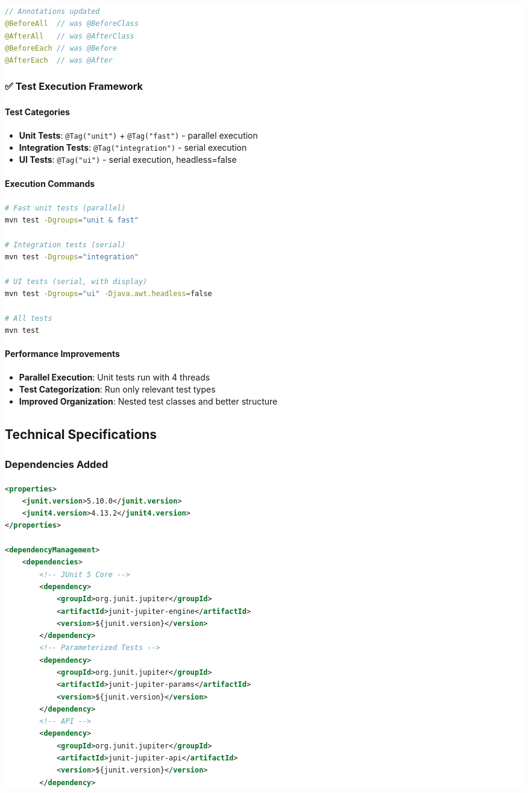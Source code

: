 ```java
// Annotations updated
@BeforeAll  // was @BeforeClass
@AfterAll   // was @AfterClass
@BeforeEach // was @Before
@AfterEach  // was @After
```

### ✅ **Test Execution Framework**

#### Test Categories
- **Unit Tests**: `@Tag("unit")` + `@Tag("fast")` - parallel execution
- **Integration Tests**: `@Tag("integration")` - serial execution
- **UI Tests**: `@Tag("ui")` - serial execution, headless=false

#### Execution Commands
```bash
# Fast unit tests (parallel)
mvn test -Dgroups="unit & fast"

# Integration tests (serial)
mvn test -Dgroups="integration"

# UI tests (serial, with display)
mvn test -Dgroups="ui" -Djava.awt.headless=false

# All tests
mvn test
```

#### Performance Improvements
- **Parallel Execution**: Unit tests run with 4 threads
- **Test Categorization**: Run only relevant test types
- **Improved Organization**: Nested test classes and better structure

## Technical Specifications

### Dependencies Added
```xml
<properties>
    <junit.version>5.10.0</junit.version>
    <junit4.version>4.13.2</junit4.version>
</properties>

<dependencyManagement>
    <dependencies>
        <!-- JUnit 5 Core -->
        <dependency>
            <groupId>org.junit.jupiter</groupId>
            <artifactId>junit-jupiter-engine</artifactId>
            <version>${junit.version}</version>
        </dependency>
        <!-- Parameterized Tests -->
        <dependency>
            <groupId>org.junit.jupiter</groupId>
            <artifactId>junit-jupiter-params</artifactId>
            <version>${junit.version}</version>
        </dependency>
        <!-- API -->
        <dependency>
            <groupId>org.junit.jupiter</groupId>
            <artifactId>junit-jupiter-api</artifactId>
            <version>${junit.version}</version>
        </dependency>
```